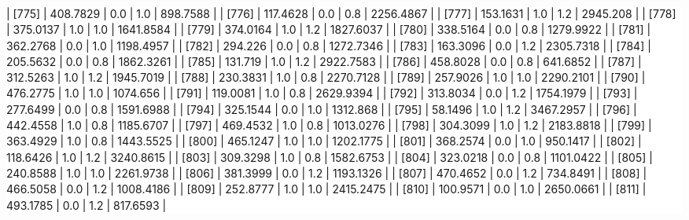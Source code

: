| [775] | 408.7829 | 0.0 | 1.0 | 898.7588 |
| [776] | 117.4628 | 0.0 | 0.8 | 2256.4867 |
| [777] | 153.1631 | 1.0 | 1.2 | 2945.208 |
| [778] | 375.0137 | 1.0 | 1.0 | 1641.8584 |
| [779] | 374.0164 | 1.0 | 1.2 | 1827.6037 |
| [780] | 338.5164 | 0.0 | 0.8 | 1279.9922 |
| [781] | 362.2768 | 0.0 | 1.0 | 1198.4957 |
| [782] | 294.226 | 0.0 | 0.8 | 1272.7346 |
| [783] | 163.3096 | 0.0 | 1.2 | 2305.7318 |
| [784] | 205.5632 | 0.0 | 0.8 | 1862.3261 |
| [785] | 131.719 | 1.0 | 1.2 | 2922.7583 |
| [786] | 458.8028 | 0.0 | 0.8 | 641.6852 |
| [787] | 312.5263 | 1.0 | 1.2 | 1945.7019 |
| [788] | 230.3831 | 1.0 | 0.8 | 2270.7128 |
| [789] | 257.9026 | 1.0 | 1.0 | 2290.2101 |
| [790] | 476.2775 | 1.0 | 1.0 | 1074.656 |
| [791] | 119.0081 | 1.0 | 0.8 | 2629.9394 |
| [792] | 313.8034 | 0.0 | 1.2 | 1754.1979 |
| [793] | 277.6499 | 0.0 | 0.8 | 1591.6988 |
| [794] | 325.1544 | 0.0 | 1.0 | 1312.868 |
| [795] | 58.1496 | 1.0 | 1.2 | 3467.2957 |
| [796] | 442.4558 | 1.0 | 0.8 | 1185.6707 |
| [797] | 469.4532 | 1.0 | 0.8 | 1013.0276 |
| [798] | 304.3099 | 1.0 | 1.2 | 2183.8818 |
| [799] | 363.4929 | 1.0 | 0.8 | 1443.5525 |
| [800] | 465.1247 | 1.0 | 1.0 | 1202.1775 |
| [801] | 368.2574 | 0.0 | 1.0 | 950.1417 |
| [802] | 118.6426 | 1.0 | 1.2 | 3240.8615 |
| [803] | 309.3298 | 1.0 | 0.8 | 1582.6753 |
| [804] | 323.0218 | 0.0 | 0.8 | 1101.0422 |
| [805] | 240.8588 | 1.0 | 1.0 | 2261.9738 |
| [806] | 381.3999 | 0.0 | 1.2 | 1193.1326 |
| [807] | 470.4652 | 0.0 | 1.2 | 734.8491 |
| [808] | 466.5058 | 0.0 | 1.2 | 1008.4186 |
| [809] | 252.8777 | 1.0 | 1.0 | 2415.2475 |
| [810] | 100.9571 | 0.0 | 1.0 | 2650.0661 |
| [811] | 493.1785 | 0.0 | 1.2 | 817.6593 |